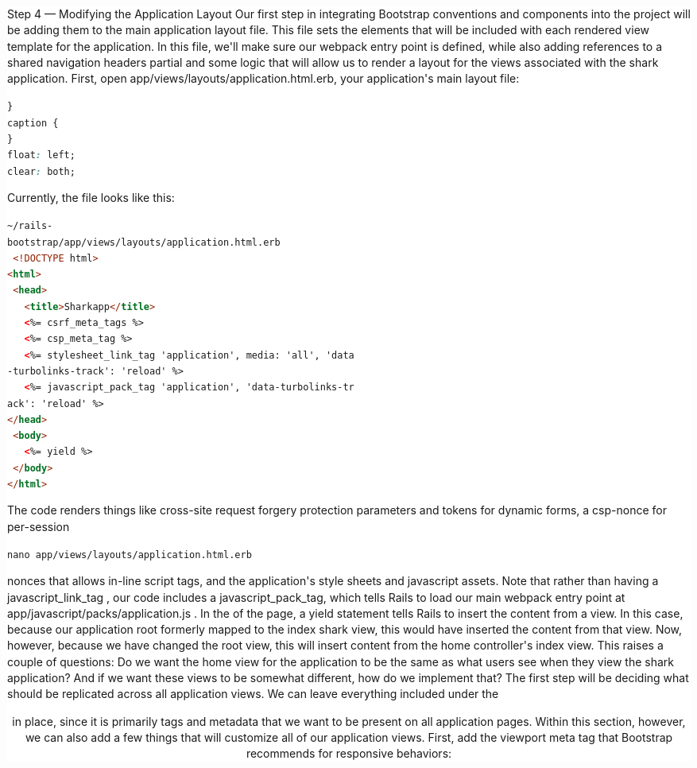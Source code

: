 
Step 4 — Modifying the Application Layout
Our first step in integrating Bootstrap conventions and components into the project will be adding them to the main application layout file. This file sets the elements that will be included with each rendered view template for the application. In this file, we'll make sure our webpack entry point is defined, while also adding references to a shared navigation headers partial and some logic that will allow us to render a layout for the views associated with the shark application.
First, open app/views/layouts/application.html.erb, your application's main layout file:

```css
}
caption {
}
float: left;
clear: both;
```

 Currently, the file looks like this:
 
 ```html
 ~/rails-
bootstrap/app/views/layouts/application.html.erb
  <!DOCTYPE html>
<html>
  <head>
    <title>Sharkapp</title>
    <%= csrf_meta_tags %>
    <%= csp_meta_tag %>
    <%= stylesheet_link_tag 'application', media: 'all', 'data
-turbolinks-track': 'reload' %>
    <%= javascript_pack_tag 'application', 'data-turbolinks-tr
ack': 'reload' %>
</head>
  <body>
    <%= yield %>
  </body>
</html>
```

The code renders things like cross-site request forgery protection parameters and tokens for dynamic forms, a csp-nonce for per-session

```
nano app/views/layouts/application.html.erb
```
  
 nonces that allows in-line script tags, and the application's style sheets and javascript assets. Note that rather than having a javascript_link_tag , our code includes a javascript_pack_tag, which tells Rails to load our main webpack entry point at app/javascript/packs/application.js .
In the <body> of the page, a yield statement tells Rails to insert the content from a view. In this case, because our application root formerly mapped to the index shark view, this would have inserted the content from that view. Now, however, because we have changed the root view, this will insert content from the home controller's index view.
This raises a couple of questions: Do we want the home view for the application to be the same as what users see when they view the shark application? And if we want these views to be somewhat different, how do we implement that?
The first step will be deciding what should be replicated across all application views. We can leave everything included under the <header> in place, since it is primarily tags and metadata that we want to be present on all application pages. Within this section, however, we can also add a few things that will customize all of our application views.
First, add the viewport meta tag that Bootstrap recommends for responsive behaviors:
           